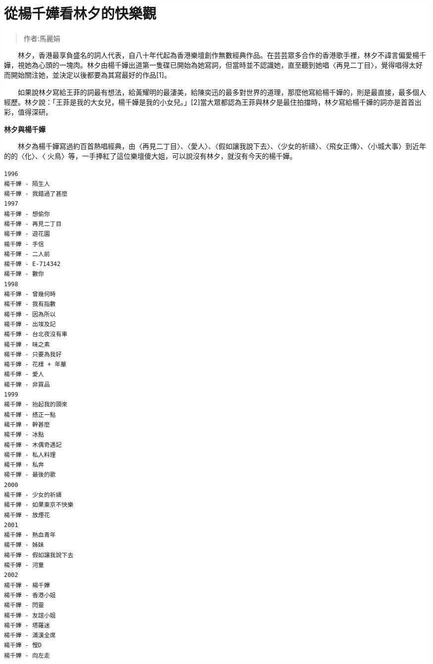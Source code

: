 # 從楊千嬅看林夕的快樂觀

>作者:馬麗娟

 &emsp;&emsp;林夕，香港最享負盛名的詞人代表，自八十年代起為香港樂壇創作無數經典作品。在芸芸眾多合作的香港歌手裡，林夕不諱言偏愛楊千嬅，視她為心頭的一塊肉。林夕由楊千嬅出道第一隻碟已開始為她寫詞，但當時並不認識她，直至聽到她唱〈再見二丁目〉，覺得唱得太好而開始關注她，並決定以後都要為其寫最好的作品[1]。

 &emsp;&emsp;如果說林夕寫給王菲的詞最有想法，給黃耀明的最淒美，給陳奕迅的最多對世界的道理，那麼他寫給楊千嬅的，則是最直接，最多個人經歷。林夕說：「王菲是我的大女兒，楊千嬅是我的小女兒。」[2]當大眾都認為王菲與林夕是最住拍擋時，林夕寫給楊千嬅的詞亦是首首出彩，值得深研。

 **林夕與楊千嬅**

 &emsp;&emsp;林夕為楊千嬅寫過約百首熱唱經典，由〈再見二丁目〉、〈愛人〉、〈假如讓我說下去〉、〈少女的祈禱〉、〈飛女正傳〉、〈小城大事〉到近年的的〈化〉、〈 火鳥〉等，一手捧紅了這位樂壇傻大姐，可以說沒有林夕，就沒有今天的楊千嬅。
```
1996
楊千嬅 - 陌生人
楊千嬅 - 我錯過了甚麼
1997
楊千嬅 - 想偷你
楊千嬅 - 再見二丁目
楊千嬅 - 遊花園
楊千嬅 - 手信
楊千嬅 - 二人前
楊千嬅 - E-714342
楊千嬅 - 數你
1998
楊千嬅 - 曾幾何時
楊千嬅 - 我有指數
楊千嬅 - 因為所以
楊千嬅 - 出埃及記
楊千嬅 - 台北夜沒有車
楊千嬅 - 味之素
楊千嬅 - 只要為我好
楊千嬅 - 花樣 + 年華
楊千嬅 - 愛人
楊千嬅 - 非買品
1999
楊千嬅 - 抬起我的頭來
楊千嬅 - 搭正一點
楊千嬅 - 幹甚麼
楊千嬅 - 冰點
楊千嬅 - 木偶奇遇記
楊千嬅 - 私人料理
楊千嬅 - 私奔
楊千嬅 - 最後的歌
2000
楊千嬅 - 少女的祈禱
楊千嬅 - 如果東京不快樂
楊千嬅 - 放煙花
2001
楊千嬅 - 熱血青年
楊千嬅 - 姊妹
楊千嬅 - 假如讓我說下去
楊千嬅 - 河童
2002
楊千嬅 - 楊千嬅
楊千嬅 - 香港小姐
楊千嬅 - 閃靈
楊千嬅 - 友誼小姐
楊千嬅 - 塔羅迷
楊千嬅 - 滿漢全席
楊千嬅 - 慳D
楊千嬅 - 向左走
```
